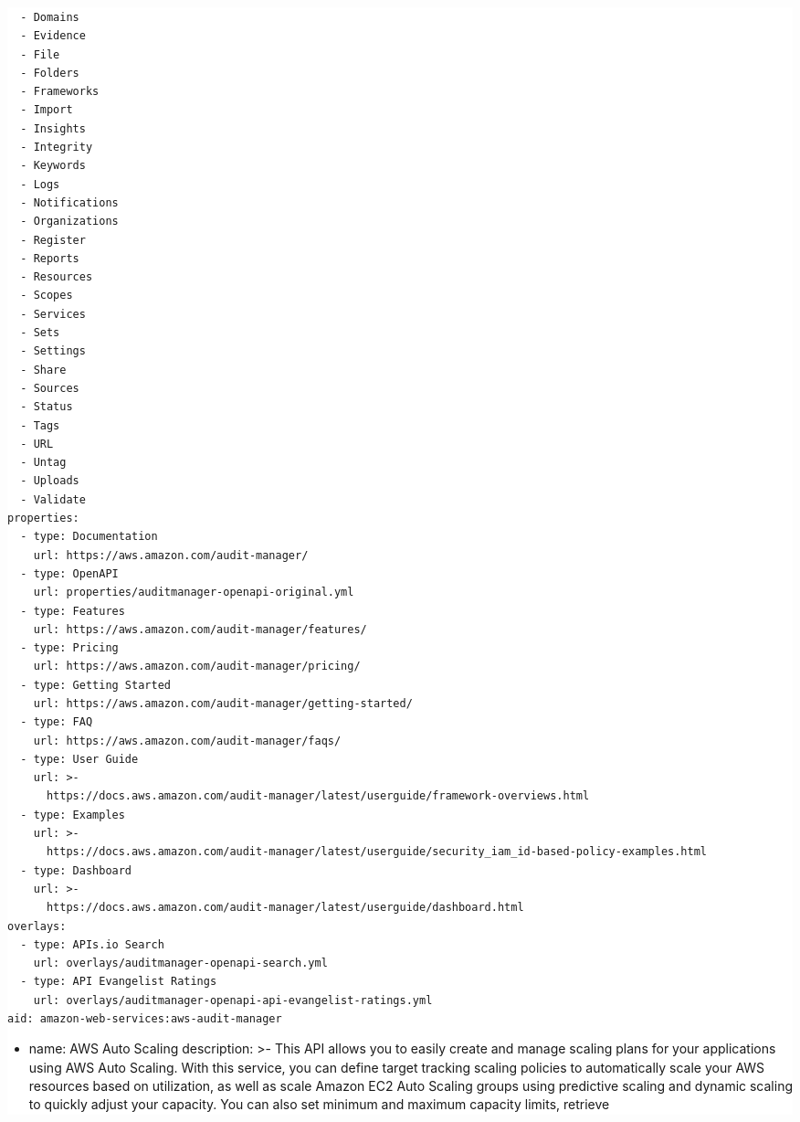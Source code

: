       - Domains
      - Evidence
      - File
      - Folders
      - Frameworks
      - Import
      - Insights
      - Integrity
      - Keywords
      - Logs
      - Notifications
      - Organizations
      - Register
      - Reports
      - Resources
      - Scopes
      - Services
      - Sets
      - Settings
      - Share
      - Sources
      - Status
      - Tags
      - URL
      - Untag
      - Uploads
      - Validate
    properties:
      - type: Documentation
        url: https://aws.amazon.com/audit-manager/
      - type: OpenAPI
        url: properties/auditmanager-openapi-original.yml
      - type: Features
        url: https://aws.amazon.com/audit-manager/features/
      - type: Pricing
        url: https://aws.amazon.com/audit-manager/pricing/
      - type: Getting Started
        url: https://aws.amazon.com/audit-manager/getting-started/
      - type: FAQ
        url: https://aws.amazon.com/audit-manager/faqs/
      - type: User Guide
        url: >-
          https://docs.aws.amazon.com/audit-manager/latest/userguide/framework-overviews.html
      - type: Examples
        url: >-
          https://docs.aws.amazon.com/audit-manager/latest/userguide/security_iam_id-based-policy-examples.html
      - type: Dashboard
        url: >-
          https://docs.aws.amazon.com/audit-manager/latest/userguide/dashboard.html
    overlays:
      - type: APIs.io Search
        url: overlays/auditmanager-openapi-search.yml
      - type: API Evangelist Ratings
        url: overlays/auditmanager-openapi-api-evangelist-ratings.yml
    aid: amazon-web-services:aws-audit-manager
  - name: AWS Auto Scaling
    description: >-
      This API allows you to easily create and manage scaling plans for your
      applications using AWS Auto Scaling. With this service, you can define
      target tracking scaling policies to automatically scale your AWS resources
      based on utilization, as well as scale Amazon EC2 Auto Scaling groups
      using predictive scaling and dynamic scaling to quickly adjust your
      capacity. You can also set minimum and maximum capacity limits, retrieve